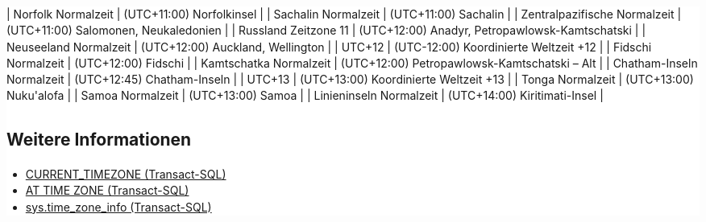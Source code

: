 | Norfolk Normalzeit | (UTC+11:00) Norfolkinsel |
| Sachalin Normalzeit | (UTC+11:00) Sachalin |
| Zentralpazifische Normalzeit | (UTC+11:00) Salomonen, Neukaledonien |
| Russland Zeitzone 11 | (UTC+12:00) Anadyr, Petropawlowsk-Kamtschatski |
| Neuseeland Normalzeit | (UTC+12:00) Auckland, Wellington |
| UTC+12 | (UTC-12:00) Koordinierte Weltzeit +12 |
| Fidschi Normalzeit | (UTC+12:00) Fidschi |
| Kamtschatka Normalzeit | (UTC+12:00) Petropawlowsk-Kamtschatski – Alt |
| Chatham-Inseln Normalzeit | (UTC+12:45) Chatham-Inseln |
| UTC+13 | (UTC+13:00) Koordinierte Weltzeit +13 |
| Tonga Normalzeit | (UTC+13:00) Nuku'alofa |
| Samoa Normalzeit | (UTC+13:00) Samoa |
| Linieninseln Normalzeit | (UTC+14:00) Kiritimati-Insel |

## <a name="see-also"></a>Weitere Informationen 

- [CURRENT_TIMEZONE (Transact-SQL)](https://docs.microsoft.com/sql/t-sql/functions/current-timezone-transact-sql)
- [AT TIME ZONE (Transact-SQL)](https://docs.microsoft.com/sql/t-sql/queries/at-time-zone-transact-sql)
- [sys.time_zone_info (Transact-SQL)](https://docs.microsoft.com/sql/relational-databases/system-catalog-views/sys-time-zone-info-transact-sql)
